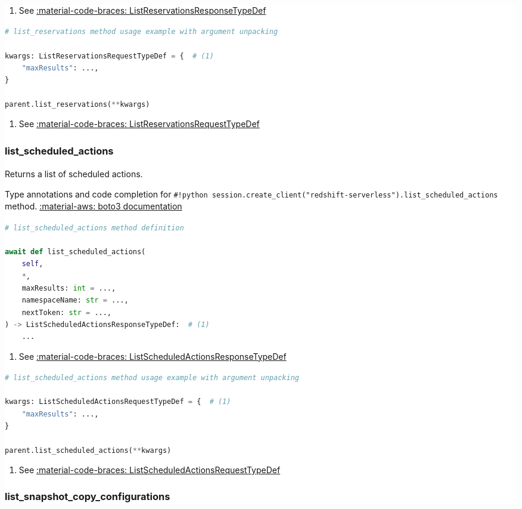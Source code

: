 1. See [:material-code-braces: ListReservationsResponseTypeDef](./type_defs.md#listreservationsresponsetypedef)


```python
# list_reservations method usage example with argument unpacking

kwargs: ListReservationsRequestTypeDef = {  # (1)
    "maxResults": ...,
}

parent.list_reservations(**kwargs)
```

1. See [:material-code-braces: ListReservationsRequestTypeDef](./type_defs.md#listreservationsrequesttypedef)

### list\_scheduled\_actions

Returns a list of scheduled actions.

Type annotations and code completion for `#!python session.create_client("redshift-serverless").list_scheduled_actions` method.
[:material-aws: boto3 documentation](https://boto3.amazonaws.com/v1/documentation/api/latest/reference/services/redshift-serverless/client/list_scheduled_actions.html)

```python
# list_scheduled_actions method definition

await def list_scheduled_actions(
    self,
    *,
    maxResults: int = ...,
    namespaceName: str = ...,
    nextToken: str = ...,
) -> ListScheduledActionsResponseTypeDef:  # (1)
    ...
```

1. See [:material-code-braces: ListScheduledActionsResponseTypeDef](./type_defs.md#listscheduledactionsresponsetypedef)


```python
# list_scheduled_actions method usage example with argument unpacking

kwargs: ListScheduledActionsRequestTypeDef = {  # (1)
    "maxResults": ...,
}

parent.list_scheduled_actions(**kwargs)
```

1. See [:material-code-braces: ListScheduledActionsRequestTypeDef](./type_defs.md#listscheduledactionsrequesttypedef)

### list\_snapshot\_copy\_configurations
